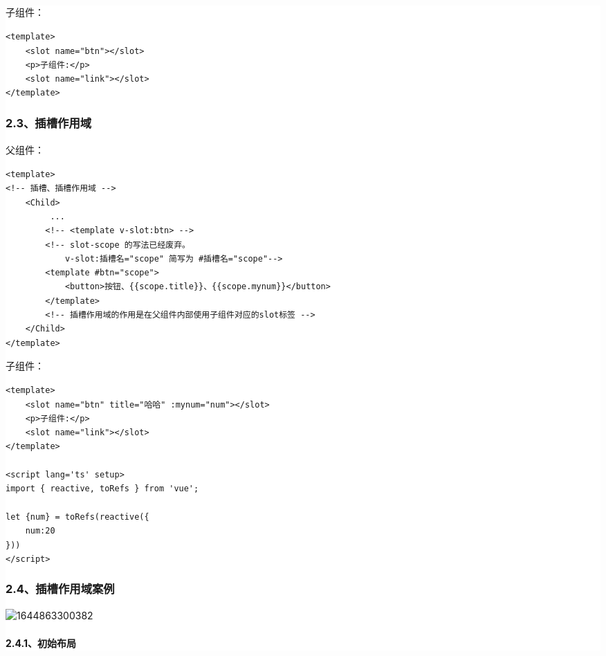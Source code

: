 子组件：

```vue
<template>
    <slot name="btn"></slot>
    <p>子组件:</p>
    <slot name="link"></slot>
</template>
```

### 2.3、插槽作用域

父组件：

```vue
<template>
<!-- 插槽、插槽作用域 -->
    <Child>
         ...
        <!-- <template v-slot:btn> -->
        <!-- slot-scope 的写法已经废弃。
            v-slot:插槽名="scope" 简写为 #插槽名="scope"-->
        <template #btn="scope">
            <button>按钮、{{scope.title}}、{{scope.mynum}}</button>
        </template>
        <!-- 插槽作用域的作用是在父组件内部使用子组件对应的slot标签 -->
    </Child>
</template>
```

子组件：

```vue
<template>
    <slot name="btn" title="哈哈" :mynum="num"></slot>
    <p>子组件:</p>
    <slot name="link"></slot>
</template>

<script lang='ts' setup>
import { reactive, toRefs } from 'vue';

let {num} = toRefs(reactive({
    num:20
}))
</script>
```

### 2.4、插槽作用域案例

![1644863300382](https://xingqiu-tuchuang-1256524210.cos.ap-shanghai.myqcloud.com/8919/1644863300382.png)

#### 2.4.1、初始布局
